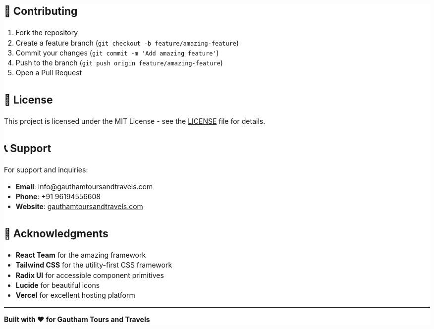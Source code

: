 ## 🤝 Contributing

1. Fork the repository
2. Create a feature branch (`git checkout -b feature/amazing-feature`)
3. Commit your changes (`git commit -m 'Add amazing feature'`)
4. Push to the branch (`git push origin feature/amazing-feature`)
5. Open a Pull Request

## 📄 License

This project is licensed under the MIT License - see the [LICENSE](LICENSE) file for details.

## 📞 Support

For support and inquiries:
- **Email**: info@gauthamtoursandtravels.com
- **Phone**: +91 96194556608
- **Website**: [gauthamtoursandtravels.com](https://gauthamtoursandtravels.com)

## 🙏 Acknowledgments

- **React Team** for the amazing framework
- **Tailwind CSS** for the utility-first CSS framework
- **Radix UI** for accessible component primitives
- **Lucide** for beautiful icons
- **Vercel** for excellent hosting platform

---

**Built with ❤️ for Gautham Tours and Travels**
